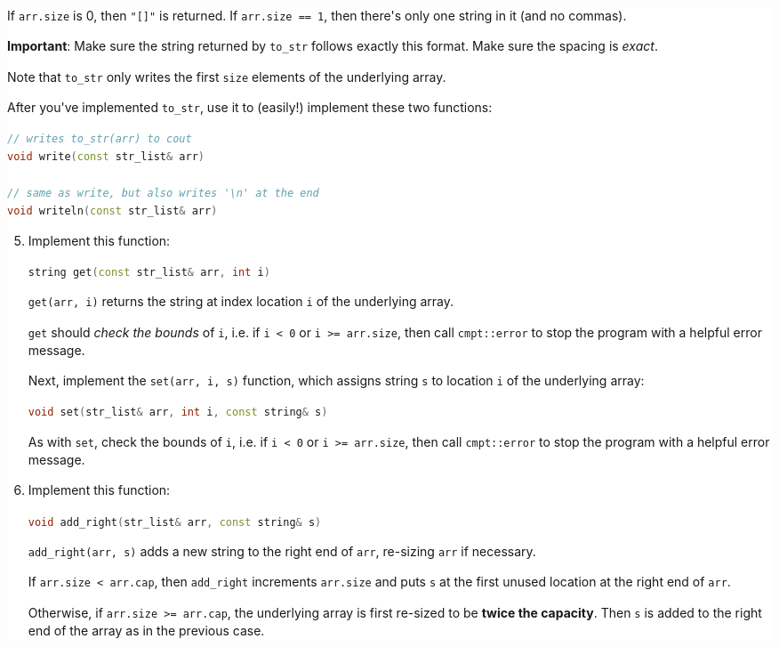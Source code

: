    If `arr.size` is 0, then `"[]"` is returned. If `arr.size == 1`, then
   there's only one string in it (and no commas). 

   **Important**: Make sure the string returned by `to_str` follows exactly
   this format. Make sure the spacing is *exact*.

   Note that `to_str` only writes the first `size` elements of the underlying
   array.

   After you've implemented `to_str`, use it to (easily!) implement these two
   functions:

   ```cpp
   // writes to_str(arr) to cout
   void write(const str_list& arr)

   // same as write, but also writes '\n' at the end
   void writeln(const str_list& arr)
   ```

5. Implement this function:

   ```cpp
   string get(const str_list& arr, int i)
   ```
   
   `get(arr, i)` returns the string at index location `i` of the underlying
   array.

   `get` should *check the bounds* of `i`, i.e. if `i < 0` or `i >= arr.size`,
   then call `cmpt::error` to stop the program with a helpful error message.

   Next, implement the `set(arr, i, s)` function, which assigns string `s`
   to location `i` of the underlying array:

   ```cpp
   void set(str_list& arr, int i, const string& s)
   ```

   As with `set`, check the bounds of `i`, i.e. if `i < 0` or `i >=
   arr.size`, then call `cmpt::error` to stop the program with a helpful
   error message.


6. Implement this function: 

   ```cpp
   void add_right(str_list& arr, const string& s)
   ```

   `add_right(arr, s)` adds a new string to the right end of `arr`, re-sizing
   `arr` if necessary.

   If `arr.size < arr.cap`, then `add_right` increments `arr.size` and puts
   `s` at the first unused location at the right end of `arr`.

   Otherwise, if `arr.size >= arr.cap`,  the underlying array is first
   re-sized to be **twice the capacity**. Then `s` is added to the right end
   of the array as in the previous case.

